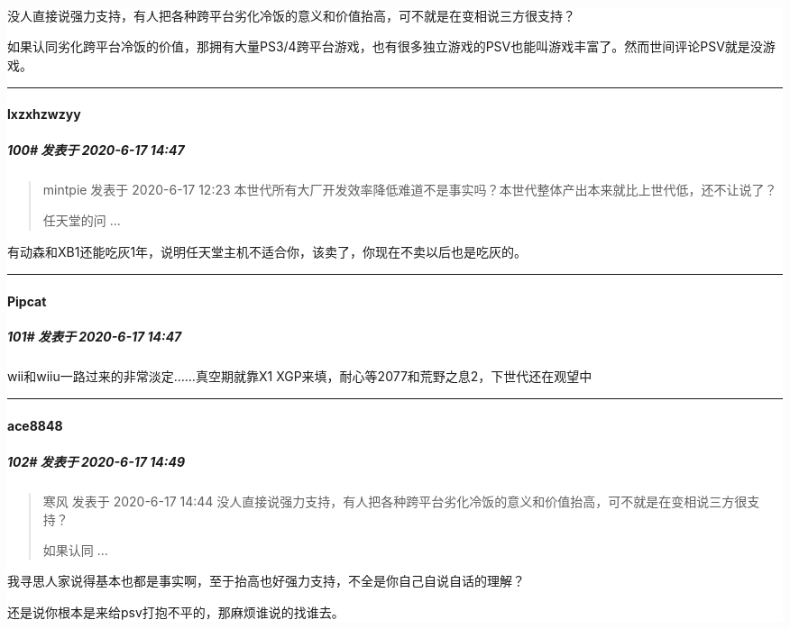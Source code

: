 


没人直接说强力支持，有人把各种跨平台劣化冷饭的意义和价值抬高，可不就是在变相说三方很支持？


如果认同劣化跨平台冷饭的价值，那拥有大量PS3/4跨平台游戏，也有很多独立游戏的PSV也能叫游戏丰富了。然而世间评论PSV就是没游戏。







-----

####  lxzxhzwzyy  
##### 100#       发表于 2020-6-17 14:47



<blockquote>mintpie 发表于 2020-6-17 12:23
本世代所有大厂开发效率降低难道不是事实吗？本世代整体产出本来就比上世代低，还不让说了？


任天堂的问 ...</blockquote>
有动森和XB1还能吃灰1年，说明任天堂主机不适合你，该卖了，你现在不卖以后也是吃灰的。







-----

####  Pipcat  
##### 101#       发表于 2020-6-17 14:47




wii和wiiu一路过来的非常淡定……真空期就靠X1 XGP来填，耐心等2077和荒野之息2，下世代还在观望中







-----

####  ace8848  
##### 102#       发表于 2020-6-17 14:49



<blockquote>寒风 发表于 2020-6-17 14:44
没人直接说强力支持，有人把各种跨平台劣化冷饭的意义和价值抬高，可不就是在变相说三方很支持？


如果认同 ...</blockquote>
我寻思人家说得基本也都是事实啊，至于抬高也好强力支持，不全是你自己自说自话的理解？

还是说你根本是来给psv打抱不平的，那麻烦谁说的找谁去。




